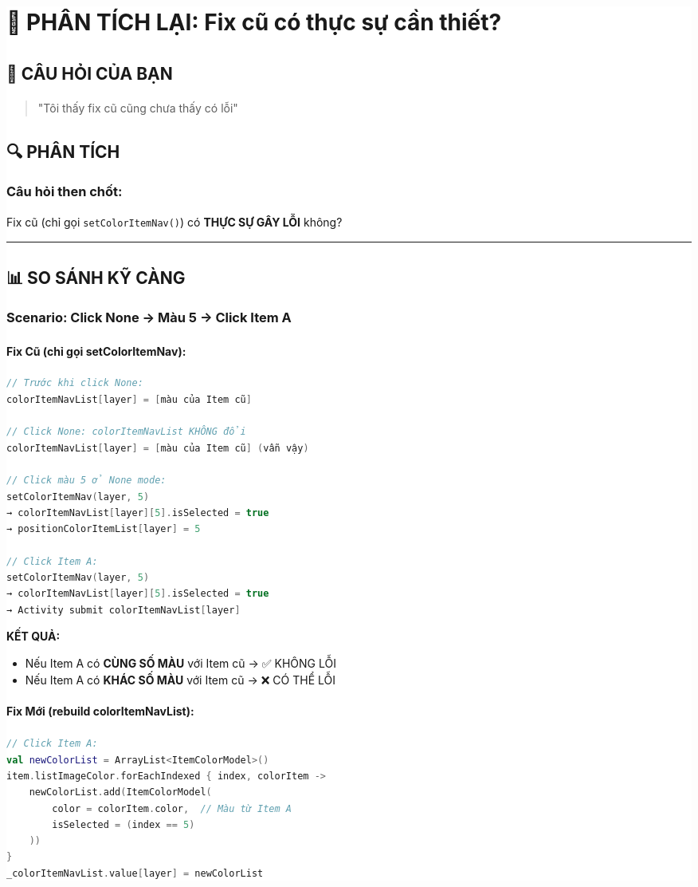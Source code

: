 # 🤔 PHÂN TÍCH LẠI: Fix cũ có thực sự cần thiết?

## 💭 CÂU HỎI CỦA BẠN
> "Tôi thấy fix cũ cũng chưa thấy có lỗi"

## 🔍 PHÂN TÍCH

### **Câu hỏi then chốt:**
Fix cũ (chỉ gọi `setColorItemNav()`) có **THỰC SỰ GÂY LỖI** không?

---

## 📊 SO SÁNH KỸ CÀNG

### **Scenario: Click None → Màu 5 → Click Item A**

#### **Fix Cũ (chỉ gọi setColorItemNav):**
```kotlin
// Trước khi click None:
colorItemNavList[layer] = [màu của Item cũ]

// Click None: colorItemNavList KHÔNG đổi
colorItemNavList[layer] = [màu của Item cũ] (vẫn vậy)

// Click màu 5 ở None mode:
setColorItemNav(layer, 5)
→ colorItemNavList[layer][5].isSelected = true
→ positionColorItemList[layer] = 5

// Click Item A:
setColorItemNav(layer, 5)
→ colorItemNavList[layer][5].isSelected = true
→ Activity submit colorItemNavList[layer]
```

**KẾT QUẢ:**
- Nếu Item A có **CÙNG SỐ MÀU** với Item cũ → ✅ KHÔNG LỖI
- Nếu Item A có **KHÁC SỐ MÀU** với Item cũ → ❌ CÓ THỂ LỖI

#### **Fix Mới (rebuild colorItemNavList):**
```kotlin
// Click Item A:
val newColorList = ArrayList<ItemColorModel>()
item.listImageColor.forEachIndexed { index, colorItem ->
    newColorList.add(ItemColorModel(
        color = colorItem.color,  // Màu từ Item A
        isSelected = (index == 5)
    ))
}
_colorItemNavList.value[layer] = newColorList
```
